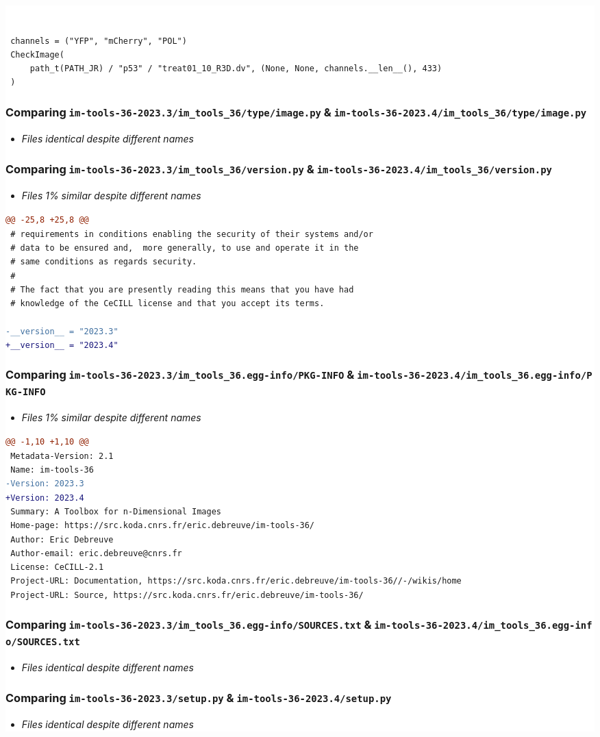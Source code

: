 ```diff
 
 
 channels = ("YFP", "mCherry", "POL")
 CheckImage(
     path_t(PATH_JR) / "p53" / "treat01_10_R3D.dv", (None, None, channels.__len__(), 433)
 )
```

### Comparing `im-tools-36-2023.3/im_tools_36/type/image.py` & `im-tools-36-2023.4/im_tools_36/type/image.py`

 * *Files identical despite different names*

### Comparing `im-tools-36-2023.3/im_tools_36/version.py` & `im-tools-36-2023.4/im_tools_36/version.py`

 * *Files 1% similar despite different names*

```diff
@@ -25,8 +25,8 @@
 # requirements in conditions enabling the security of their systems and/or
 # data to be ensured and,  more generally, to use and operate it in the
 # same conditions as regards security.
 #
 # The fact that you are presently reading this means that you have had
 # knowledge of the CeCILL license and that you accept its terms.
 
-__version__ = "2023.3"
+__version__ = "2023.4"
```

### Comparing `im-tools-36-2023.3/im_tools_36.egg-info/PKG-INFO` & `im-tools-36-2023.4/im_tools_36.egg-info/PKG-INFO`

 * *Files 1% similar despite different names*

```diff
@@ -1,10 +1,10 @@
 Metadata-Version: 2.1
 Name: im-tools-36
-Version: 2023.3
+Version: 2023.4
 Summary: A Toolbox for n-Dimensional Images
 Home-page: https://src.koda.cnrs.fr/eric.debreuve/im-tools-36/
 Author: Eric Debreuve
 Author-email: eric.debreuve@cnrs.fr
 License: CeCILL-2.1
 Project-URL: Documentation, https://src.koda.cnrs.fr/eric.debreuve/im-tools-36//-/wikis/home
 Project-URL: Source, https://src.koda.cnrs.fr/eric.debreuve/im-tools-36/
```

### Comparing `im-tools-36-2023.3/im_tools_36.egg-info/SOURCES.txt` & `im-tools-36-2023.4/im_tools_36.egg-info/SOURCES.txt`

 * *Files identical despite different names*

### Comparing `im-tools-36-2023.3/setup.py` & `im-tools-36-2023.4/setup.py`

 * *Files identical despite different names*

